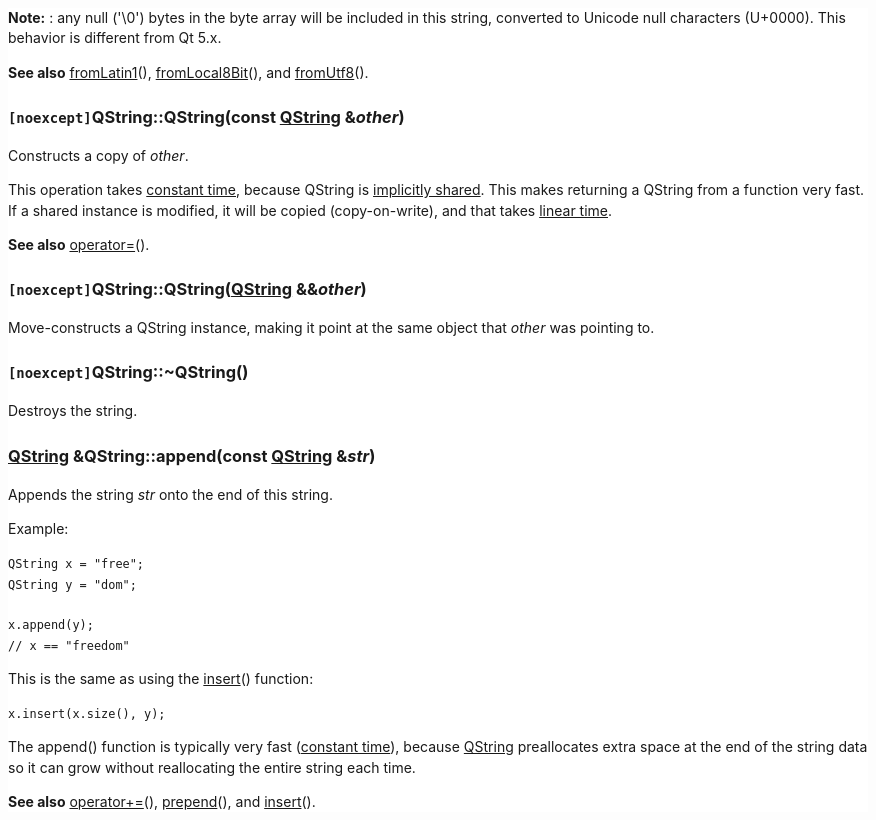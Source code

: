 **Note:** : any null ('\0') bytes in the byte array will be included in this string, converted to Unicode null characters (U+0000). This behavior is different from Qt 5.x.

**See also** [fromLatin1](https://doc.qt.io/qt-6/qstring.html#fromLatin1)(), [fromLocal8Bit](https://doc.qt.io/qt-6/qstring.html#fromLocal8Bit)(), and [fromUtf8](https://doc.qt.io/qt-6/qstring.html#fromUtf8)().

### `[noexcept]`QString::QString(const [QString](https://doc.qt.io/qt-6/qstring.html#QString) &*other*)

Constructs a copy of *other*.

This operation takes [constant time](https://doc.qt.io/qt-6/containers.html#constant-time), because QString is [implicitly shared](https://doc.qt.io/qt-6/implicit-sharing.html). This makes returning a QString from a function very fast. If a shared instance is modified, it will be copied (copy-on-write), and that takes [linear time](https://doc.qt.io/qt-6/containers.html#linear-time).

**See also** [operator=](https://doc.qt.io/qt-6/qstring.html#operator-eq)().

### `[noexcept]`QString::QString([QString](https://doc.qt.io/qt-6/qstring.html#QString) &&*other*)

Move-constructs a QString instance, making it point at the same object that *other* was pointing to.

### `[noexcept]`QString::~QString()

Destroys the string.

### [QString](https://doc.qt.io/qt-6/qstring.html#QString) &QString::append(const [QString](https://doc.qt.io/qt-6/qstring.html#QString) &*str*)

Appends the string *str* onto the end of this string.

Example:

```
QString x = "free";
QString y = "dom";

x.append(y);
// x == "freedom"
```

This is the same as using the [insert](https://doc.qt.io/qt-6/qstring.html#insert)() function:

```
x.insert(x.size(), y);
```

The append() function is typically very fast ([constant time](https://doc.qt.io/qt-6/containers.html#constant-time)), because [QString](https://doc.qt.io/qt-6/qstring.html) preallocates extra space at the end of the string data so it can grow without reallocating the entire string each time.

**See also** [operator+=](https://doc.qt.io/qt-6/qstring.html#operator-2b-eq)(), [prepend](https://doc.qt.io/qt-6/qstring.html#prepend)(), and [insert](https://doc.qt.io/qt-6/qstring.html#insert)().

